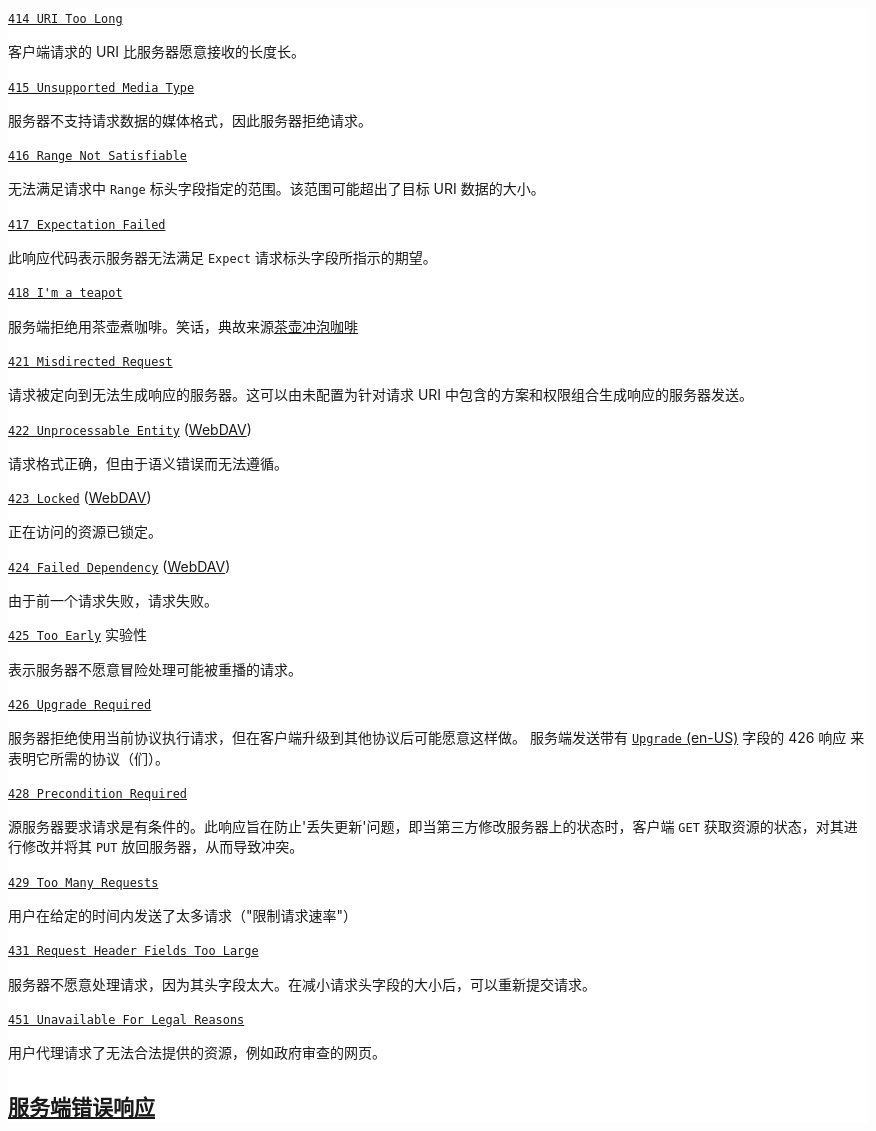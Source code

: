 [`414 URI Too Long`](/zh-CN/docs/Web/HTTP/Status/414)

客户端请求的 URI 比服务器愿意接收的长度长。

[`415 Unsupported Media Type`](/zh-CN/docs/Web/HTTP/Status/415)

服务器不支持请求数据的媒体格式，因此服务器拒绝请求。

[`416 Range Not Satisfiable`](/zh-CN/docs/Web/HTTP/Status/416)

无法满足请求中 `Range` 标头字段指定的范围。该范围可能超出了目标 URI 数据的大小。

[`417 Expectation Failed`](/zh-CN/docs/Web/HTTP/Status/417)

此响应代码表示服务器无法满足 `Expect` 请求标头字段所指示的期望。

[`418 I'm a teapot`](/zh-CN/docs/Web/HTTP/Status/418)

服务端拒绝用茶壶煮咖啡。笑话，典故来源[茶壶冲泡咖啡](https://zh.wikipedia.org/wiki/%E8%B6%85%E6%96%87%E6%9C%AC%E5%92%96%E5%95%A1%E5%A3%B6%E6%8E%A7%E5%88%B6%E5%8D%8F%E8%AE%AE)

[`421 Misdirected Request`](/zh-CN/docs/Web/HTTP/Status/421)

请求被定向到无法生成响应的服务器。这可以由未配置为针对请求 URI 中包含的方案和权限组合生成响应的服务器发送。

[`422 Unprocessable Entity`](/zh-CN/docs/Web/HTTP/Status/422) ([WebDAV](/zh-CN/docs/Glossary/WebDAV))

请求格式正确，但由于语义错误而无法遵循。

[`423 Locked`](/zh-CN/docs/Web/HTTP/Status/423) ([WebDAV](/zh-CN/docs/Glossary/WebDAV))

正在访问的资源已锁定。

[`424 Failed Dependency`](/zh-CN/docs/Web/HTTP/Status/424) ([WebDAV](/zh-CN/docs/Glossary/WebDAV))

由于前一个请求失败，请求失败。

[`425 Too Early`](/zh-CN/docs/Web/HTTP/Status/425) 实验性

表示服务器不愿意冒险处理可能被重播的请求。

[`426 Upgrade Required`](/zh-CN/docs/Web/HTTP/Status/426)

服务器拒绝使用当前协议执行请求，但在客户端升级到其他协议后可能愿意这样做。 服务端发送带有 [`Upgrade` (en-US)](/en-US/docs/Web/HTTP/Headers/Upgrade "Currently only available in English (US)") 字段的 426 响应 来表明它所需的协议（们）。

[`428 Precondition Required`](/zh-CN/docs/Web/HTTP/Status/428)

源服务器要求请求是有条件的。此响应旨在防止'丢失更新'问题，即当第三方修改服务器上的状态时，客户端 `GET` 获取资源的状态，对其进行修改并将其 `PUT` 放回服务器，从而导致冲突。

[`429 Too Many Requests`](/zh-CN/docs/Web/HTTP/Status/429)

用户在给定的时间内发送了太多请求（"限制请求速率"）

[`431 Request Header Fields Too Large`](/zh-CN/docs/Web/HTTP/Status/431)

服务器不愿意处理请求，因为其头字段太大。在减小请求头字段的大小后，可以重新提交请求。

[`451 Unavailable For Legal Reasons`](/zh-CN/docs/Web/HTTP/Status/451)

用户代理请求了无法合法提供的资源，例如政府审查的网页。

[服务端错误响应](#服务端错误响应)
-------------------
